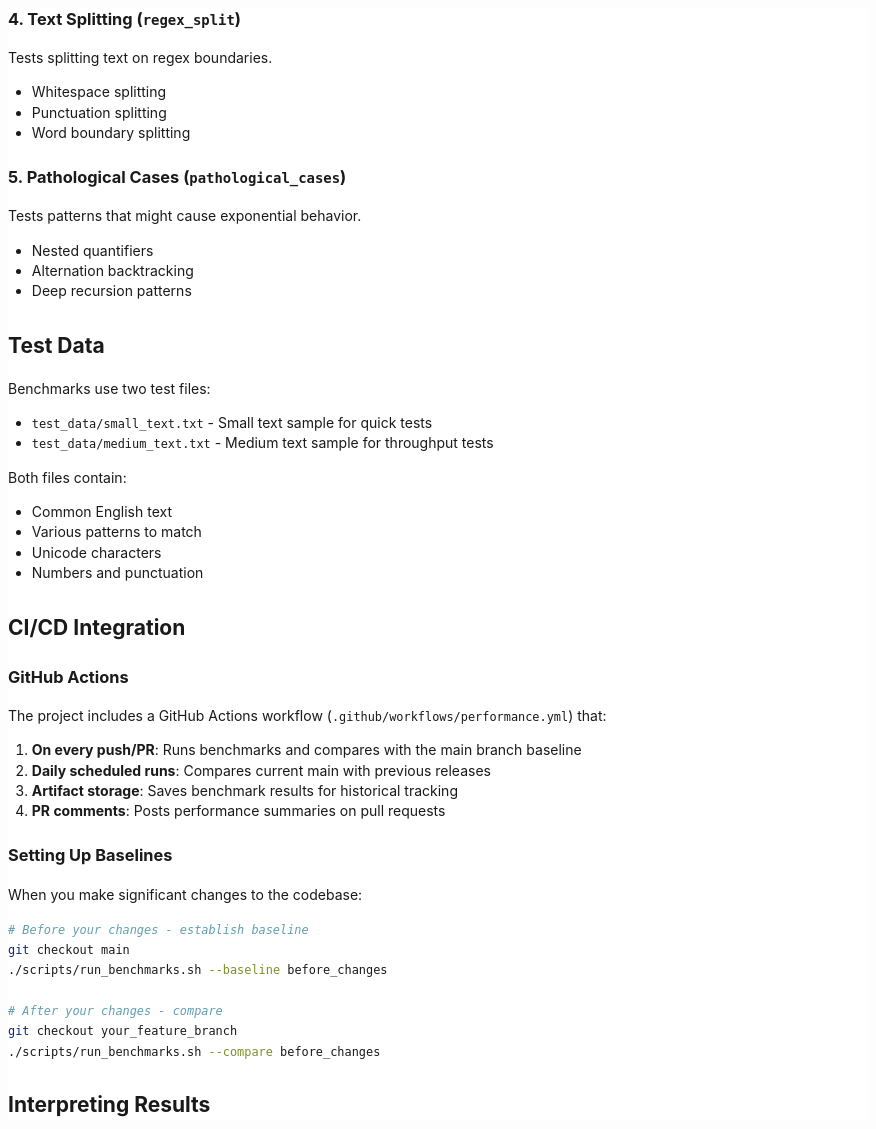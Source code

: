 ### 4. Text Splitting (`regex_split`)
Tests splitting text on regex boundaries.
- Whitespace splitting
- Punctuation splitting
- Word boundary splitting

### 5. Pathological Cases (`pathological_cases`)
Tests patterns that might cause exponential behavior.
- Nested quantifiers
- Alternation backtracking
- Deep recursion patterns

## Test Data

Benchmarks use two test files:
- `test_data/small_text.txt` - Small text sample for quick tests
- `test_data/medium_text.txt` - Medium text sample for throughput tests

Both files contain:
- Common English text
- Various patterns to match
- Unicode characters
- Numbers and punctuation

## CI/CD Integration

### GitHub Actions

The project includes a GitHub Actions workflow (`.github/workflows/performance.yml`) that:

1. **On every push/PR**: Runs benchmarks and compares with the main branch baseline
2. **Daily scheduled runs**: Compares current main with previous releases
3. **Artifact storage**: Saves benchmark results for historical tracking
4. **PR comments**: Posts performance summaries on pull requests

### Setting Up Baselines

When you make significant changes to the codebase:

```bash
# Before your changes - establish baseline
git checkout main
./scripts/run_benchmarks.sh --baseline before_changes

# After your changes - compare
git checkout your_feature_branch
./scripts/run_benchmarks.sh --compare before_changes
```

## Interpreting Results
